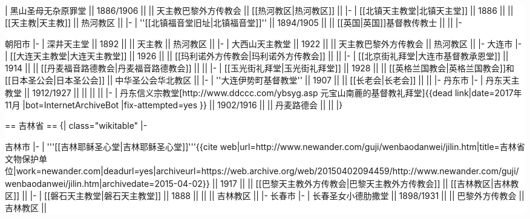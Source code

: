 | 黑山圣母无杂原罪堂 || 1886/1906 ||  || 天主教巴黎外方传教会 || [[热河教区|热河教区]] || 
|-
| [[北镇天主教堂|北镇天主堂]] || 1886 ||  || [[天主教|天主教]] || 热河教区 || 
|-
| ''[[北镇福音堂旧址|北镇福音堂]]'' || 1894/1905 ||  || [[英国|英国]]基督教传教士 ||  || 
|-
<td  style="text-align:left; white-space:nowrap; background:#fff7da;">朝阳市</td>
|-
| 深井天主堂 || 1892 ||  || 天主教 || 热河教区 || 
|-
| 大西山天主教堂 || 1922 ||  || 天主教巴黎外方传教会 || 热河教区 || 
|-
<td  style="text-align:left; white-space:nowrap; background:#fff7da;">大连市</td>
|-
| [[大连天主教堂|大连天主教堂]] || 1926 ||  || [[玛利诺外方传教会|玛利诺外方传教会]] ||  || 
|-
| [[北京街礼拜堂|大连市基督教承恩堂]] || 1914 ||  || [[丹麦福音路德教会|丹麦福音路德教会]] ||  || 
|-
| [[玉光街礼拜堂|玉光街礼拜堂]] || 1928 ||  || [[英格兰国教会|英格兰国教会]]和[[日本圣公会|日本圣公会]] || 中华圣公会华北教区 || 
|-
| ''大连伊势町基督教堂'' || 1907 ||  || [[长老会|长老会]] ||  || 
|-
<td  style="text-align:left; white-space:nowrap; background:#fff7da;">丹东市</td>
|-
| 丹东天主教堂 || 1912/1927 ||  ||  ||  || 
|-
| 丹东信义宗教堂<ref>[http://www.ddccc.com/ybsyg.asp 元宝山南蔍的基督教礼拜堂]{{dead link|date=2017年11月 |bot=InternetArchiveBot |fix-attempted=yes }}</ref> || 1902/1916 ||  || 丹麦路德会 ||  || 
|}

== 吉林省 ==
{| class="wikitable"
|-
<td  style="text-align:left; white-space:nowrap; background:#fff7da;">吉林市</td>
|-
| '''[[吉林耶稣圣心堂|吉林耶稣圣心堂]]'''<ref name="jlswwbhdw">{{cite web|url=http://www.newander.com/guji/wenbaodanwei/jilin.htm|title=吉林省文物保护单位|work=newander.com|deadurl=yes|archiveurl=https://web.archive.org/web/20150402094459/http://www.newander.com/guji/wenbaodanwei/jilin.htm|archivedate=2015-04-02}}</ref> || 1917 ||  || [[巴黎天主教外方传教会|巴黎天主教外方传教会]] || [[吉林教区|吉林教区]] || 
|-
| [[磐石天主教堂|磐石天主教堂]]<ref name="jlswwbhdw"/> || 1888 ||  ||  || 吉林教区 || 
|-
<td  style="text-align:left; white-space:nowrap; background:#fff7da;">长春市</td>
|-
| 长春圣女小德肋撒堂 || 1898/1931 ||  || 巴黎外方传教会 || 吉林教区 || 